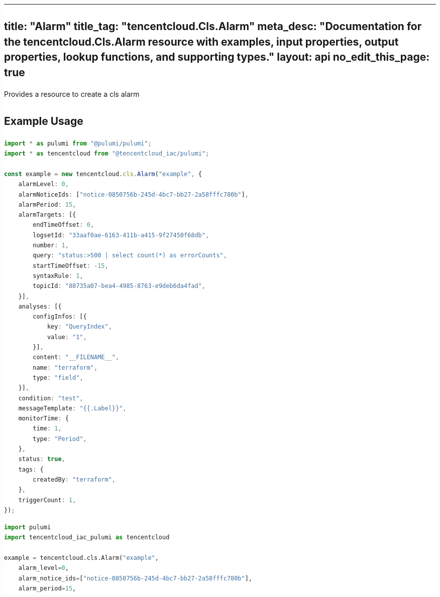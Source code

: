 
---
title: "Alarm"
title_tag: "tencentcloud.Cls.Alarm"
meta_desc: "Documentation for the tencentcloud.Cls.Alarm resource with examples, input properties, output properties, lookup functions, and supporting types."
layout: api
no_edit_this_page: true
---






Provides a resource to create a cls alarm

## Example Usage


```typescript
import * as pulumi from "@pulumi/pulumi";
import * as tencentcloud from "@tencentcloud_iac/pulumi";

const example = new tencentcloud.cls.Alarm("example", {
    alarmLevel: 0,
    alarmNoticeIds: ["notice-0850756b-245d-4bc7-bb27-2a58fffc780b"],
    alarmPeriod: 15,
    alarmTargets: [{
        endTimeOffset: 0,
        logsetId: "33aaf0ae-6163-411b-a415-9f27450f68db",
        number: 1,
        query: "status:>500 | select count(*) as errorCounts",
        startTimeOffset: -15,
        syntaxRule: 1,
        topicId: "88735a07-bea4-4985-8763-e9deb6da4fad",
    }],
    analyses: [{
        configInfos: [{
            key: "QueryIndex",
            value: "1",
        }],
        content: "__FILENAME__",
        name: "terraform",
        type: "field",
    }],
    condition: "test",
    messageTemplate: "{{.Label}}",
    monitorTime: {
        time: 1,
        type: "Period",
    },
    status: true,
    tags: {
        createdBy: "terraform",
    },
    triggerCount: 1,
});
```
```python
import pulumi
import tencentcloud_iac_pulumi as tencentcloud

example = tencentcloud.cls.Alarm("example",
    alarm_level=0,
    alarm_notice_ids=["notice-0850756b-245d-4bc7-bb27-2a58fffc780b"],
    alarm_period=15,
```